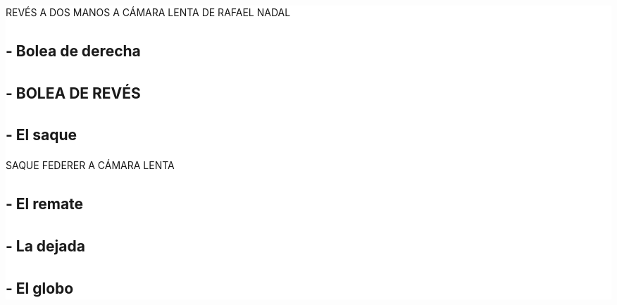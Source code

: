 
REVÉS A DOS MANOS A CÁMARA LENTA DE RAFAEL NADAL

<iframe width="560" height="315" src="https://www.youtube.com/embed/HwF8hPOca3U" frameborder="0" allow="accelerometer; autoplay; encrypted-media; gyroscope; picture-in-picture" allowfullscreen></iframe>

## - Bolea de derecha

<iframe width="560" height="315" src="https://www.youtube.com/embed/-k8kcYj2lTw" frameborder="0" allow="accelerometer; autoplay; encrypted-media; gyroscope; picture-in-picture" allowfullscreen></iframe>

## - BOLEA DE REVÉS

<iframe width="560" height="315" src="https://www.youtube.com/embed/7E9CHdUR3pA" frameborder="0" allow="accelerometer; autoplay; encrypted-media; gyroscope; picture-in-picture" allowfullscreen></iframe>

## - El saque

<iframe width="560" height="315" src="https://www.youtube.com/embed/bUwLmQhjbtU" frameborder="0" allow="accelerometer; autoplay; encrypted-media; gyroscope; picture-in-picture" allowfullscreen></iframe>


SAQUE FEDERER A CÁMARA LENTA 

<iframe width="560" height="315" src="https://www.youtube.com/embed/8OVodNRSrpU" frameborder="0" allow="accelerometer; autoplay; encrypted-media; gyroscope; picture-in-picture" allowfullscreen></iframe>

## - El remate

<iframe width="560" height="315" src="https://www.youtube.com/embed/j93o2FB7vOI" frameborder="0" allow="accelerometer; autoplay; encrypted-media; gyroscope; picture-in-picture" allowfullscreen></iframe>

## - La dejada

<iframe width="560" height="315" src="https://www.youtube.com/embed/qCEsniyI1Y8" frameborder="0" allow="accelerometer; autoplay; encrypted-media; gyroscope; picture-in-picture" allowfullscreen></iframe>

## - El globo

<iframe width="560" height="315" src="https://www.youtube.com/embed/OHqCEITGeA4" frameborder="0" allow="accelerometer; autoplay; encrypted-media; gyroscope; picture-in-picture" allowfullscreen></iframe>
